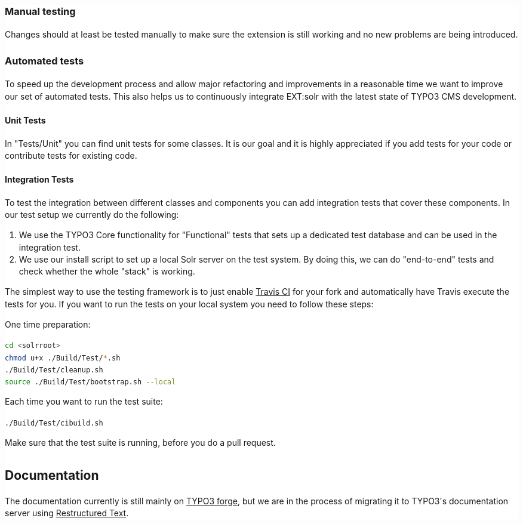 ### Manual testing

Changes should at least be tested manually to make sure the extension is still
working and no new problems are being introduced.

### Automated tests

To speed up the development process and allow major refactoring and improvements
in a reasonable time we want to improve our set of automated tests.
This also helps us to continuously integrate EXT:solr with the latest state of
TYPO3 CMS development.

#### Unit Tests

In "Tests/Unit" you can find unit tests for some classes. It is our goal and
it is highly appreciated if you add tests for your code or contribute tests for
existing code.

#### Integration Tests

To test the integration between different classes and components you can add
integration tests that cover these components.
In our test setup we currently do the following:

1. We use the TYPO3 Core functionality for "Functional" tests that sets up a
   dedicated test database and can be used in the integration test.
2. We use our install script to set up a local Solr server on the test system.
   By doing this, we can do "end-to-end" tests and check whether the whole
   "stack" is working.

The simplest way to use the testing framework is to just enable
[Travis CI](http://travis-ci.org) for your fork and automatically have Travis
execute the tests for you. If you want to run the tests on your local system
you need to follow these steps:

One time preparation:

```bash
cd <solrroot>
chmod u+x ./Build/Test/*.sh
./Build/Test/cleanup.sh
source ./Build/Test/bootstrap.sh --local
```

Each time you want to run the test suite:

```bash
./Build/Test/cibuild.sh
```

Make sure that the test suite is running, before you do a pull request.

## Documentation

The documentation currently is still mainly on [TYPO3 forge](https://forge.typo3.org/projects/extension-solr/wiki),
but we are in the process of migrating it to TYPO3's documentation server using [Restructured Text](https://github.com/TYPO3-Solr/ext-solr/issues/20).
